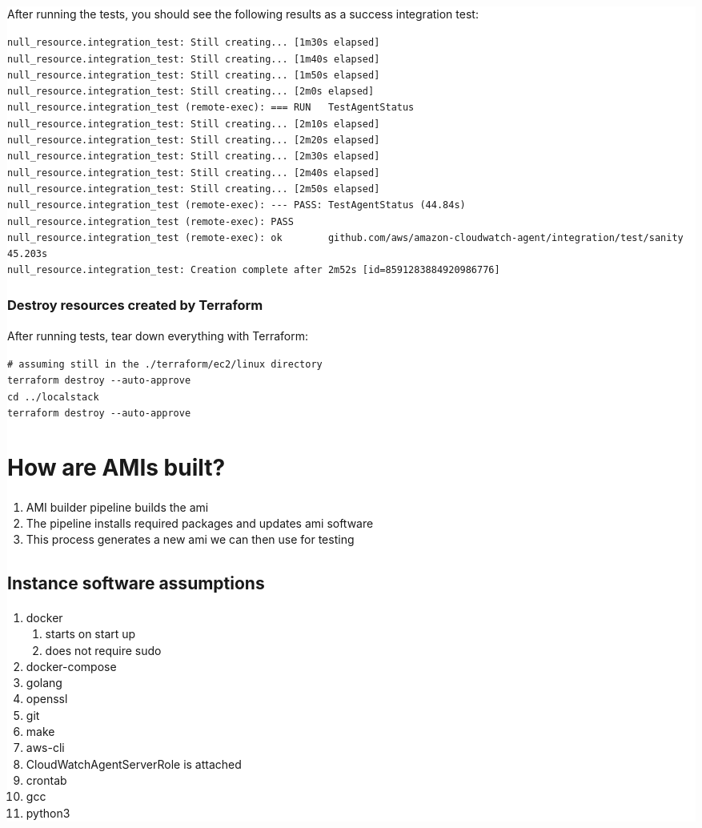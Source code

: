After running the tests, you should see the following results as a success integration test:
```
null_resource.integration_test: Still creating... [1m30s elapsed]
null_resource.integration_test: Still creating... [1m40s elapsed]
null_resource.integration_test: Still creating... [1m50s elapsed]
null_resource.integration_test: Still creating... [2m0s elapsed]
null_resource.integration_test (remote-exec): === RUN   TestAgentStatus
null_resource.integration_test: Still creating... [2m10s elapsed]
null_resource.integration_test: Still creating... [2m20s elapsed]
null_resource.integration_test: Still creating... [2m30s elapsed]
null_resource.integration_test: Still creating... [2m40s elapsed]
null_resource.integration_test: Still creating... [2m50s elapsed]
null_resource.integration_test (remote-exec): --- PASS: TestAgentStatus (44.84s)
null_resource.integration_test (remote-exec): PASS
null_resource.integration_test (remote-exec): ok        github.com/aws/amazon-cloudwatch-agent/integration/test/sanity  45.203s
null_resource.integration_test: Creation complete after 2m52s [id=8591283884920986776]
```

### Destroy resources created by Terraform

After running tests, tear down everything with Terraform:

```shell
# assuming still in the ./terraform/ec2/linux directory
terraform destroy --auto-approve
cd ../localstack
terraform destroy --auto-approve
```

# How are AMIs built?

1. AMI builder pipeline builds the ami
2. The pipeline installs required packages and updates ami software
3. This process generates a new ami we can then use for testing

## Instance software assumptions

1. docker
    1. starts on start up
    2. does not require sudo
2. docker-compose
3. golang
4. openssl
5. git
6. make
7. aws-cli
8. CloudWatchAgentServerRole is attached
9. crontab
10. gcc
11. python3
